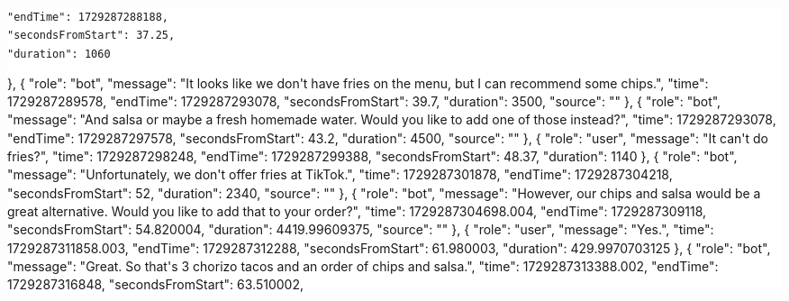     "endTime": 1729287288188,
    "secondsFromStart": 37.25,
    "duration": 1060
  },
  {
    "role": "bot",
    "message": "It looks like we don't have fries on the menu, but I can recommend some chips.",
    "time": 1729287289578,
    "endTime": 1729287293078,
    "secondsFromStart": 39.7,
    "duration": 3500,
    "source": ""
  },
  {
    "role": "bot",
    "message": "And salsa or maybe a fresh homemade water. Would you like to add one of those instead?",
    "time": 1729287293078,
    "endTime": 1729287297578,
    "secondsFromStart": 43.2,
    "duration": 4500,
    "source": ""
  },
  {
    "role": "user",
    "message": "It can't do fries?",
    "time": 1729287298248,
    "endTime": 1729287299388,
    "secondsFromStart": 48.37,
    "duration": 1140
  },
  {
    "role": "bot",
    "message": "Unfortunately, we don't offer fries at TikTok.",
    "time": 1729287301878,
    "endTime": 1729287304218,
    "secondsFromStart": 52,
    "duration": 2340,
    "source": ""
  },
  {
    "role": "bot",
    "message": "However, our chips and salsa would be a great alternative. Would you like to add that to your order?",
    "time": 1729287304698.004,
    "endTime": 1729287309118,
    "secondsFromStart": 54.820004,
    "duration": 4419.99609375,
    "source": ""
  },
  {
    "role": "user",
    "message": "Yes.",
    "time": 1729287311858.003,
    "endTime": 1729287312288,
    "secondsFromStart": 61.980003,
    "duration": 429.9970703125
  },
  {
    "role": "bot",
    "message": "Great. So that's 3 chorizo tacos and an order of chips and salsa.",
    "time": 1729287313388.002,
    "endTime": 1729287316848,
    "secondsFromStart": 63.510002,